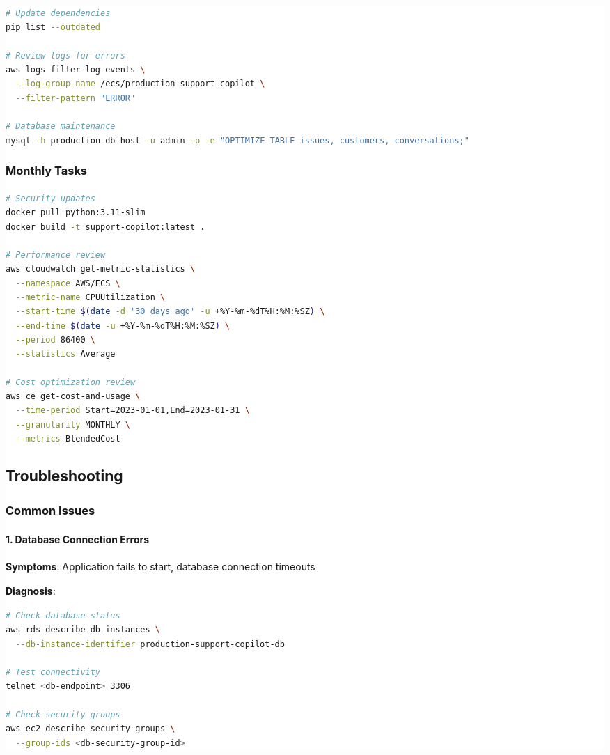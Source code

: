 ```bash
# Update dependencies
pip list --outdated

# Review logs for errors
aws logs filter-log-events \
  --log-group-name /ecs/production-support-copilot \
  --filter-pattern "ERROR"

# Database maintenance
mysql -h production-db-host -u admin -p -e "OPTIMIZE TABLE issues, customers, conversations;"
```

### Monthly Tasks

```bash
# Security updates
docker pull python:3.11-slim
docker build -t support-copilot:latest .

# Performance review
aws cloudwatch get-metric-statistics \
  --namespace AWS/ECS \
  --metric-name CPUUtilization \
  --start-time $(date -d '30 days ago' -u +%Y-%m-%dT%H:%M:%SZ) \
  --end-time $(date -u +%Y-%m-%dT%H:%M:%SZ) \
  --period 86400 \
  --statistics Average

# Cost optimization review
aws ce get-cost-and-usage \
  --time-period Start=2023-01-01,End=2023-01-31 \
  --granularity MONTHLY \
  --metrics BlendedCost
```

## Troubleshooting

### Common Issues

#### 1. Database Connection Errors

**Symptoms**: Application fails to start, database connection timeouts

**Diagnosis**:
```bash
# Check database status
aws rds describe-db-instances \
  --db-instance-identifier production-support-copilot-db

# Test connectivity
telnet <db-endpoint> 3306

# Check security groups
aws ec2 describe-security-groups \
  --group-ids <db-security-group-id>
```
